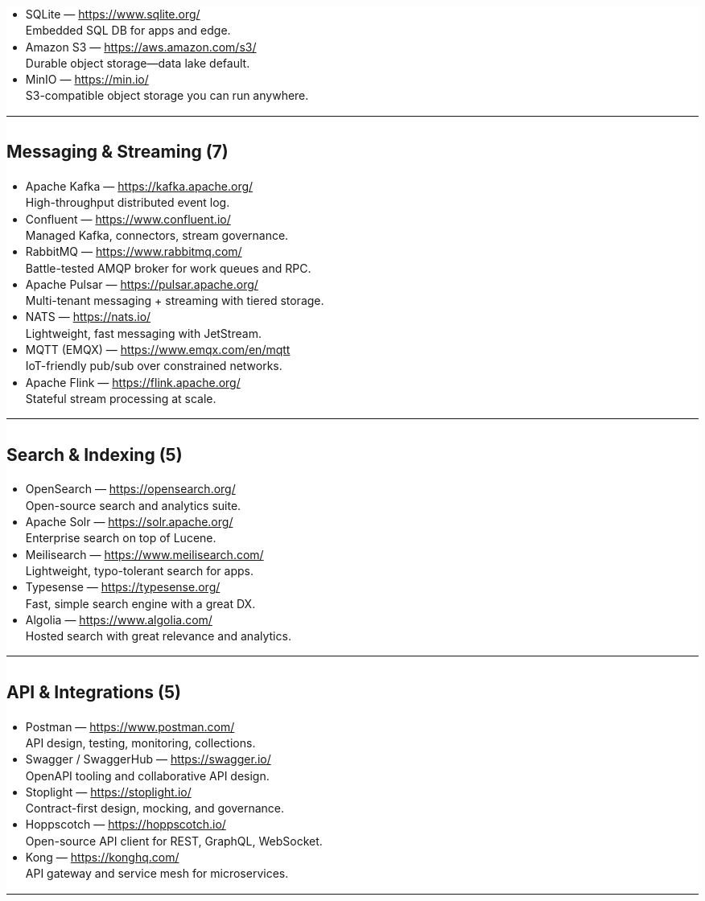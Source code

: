 - SQLite — https://www.sqlite.org/  
  Embedded SQL DB for apps and edge.
- Amazon S3 — https://aws.amazon.com/s3/  
  Durable object storage—data lake default.
- MinIO — https://min.io/  
  S3-compatible object storage you can run anywhere.

---

## Messaging & Streaming (7)

- Apache Kafka — https://kafka.apache.org/  
  High-throughput distributed event log.
- Confluent — https://www.confluent.io/  
  Managed Kafka, connectors, stream governance.
- RabbitMQ — https://www.rabbitmq.com/  
  Battle-tested AMQP broker for work queues and RPC.
- Apache Pulsar — https://pulsar.apache.org/  
  Multi-tenant messaging + streaming with tiered storage.
- NATS — https://nats.io/  
  Lightweight, fast messaging with JetStream.
- MQTT (EMQX) — https://www.emqx.com/en/mqtt  
  IoT-friendly pub/sub over constrained networks.
- Apache Flink — https://flink.apache.org/  
  Stateful stream processing at scale.

---

## Search & Indexing (5)

- OpenSearch — https://opensearch.org/  
  Open-source search and analytics suite.
- Apache Solr — https://solr.apache.org/  
  Enterprise search on top of Lucene.
- Meilisearch — https://www.meilisearch.com/  
  Lightweight, typo-tolerant search for apps.
- Typesense — https://typesense.org/  
  Fast, simple search engine with a great DX.
- Algolia — https://www.algolia.com/  
  Hosted search with great relevance and analytics.

---

## API & Integrations (5)

- Postman — https://www.postman.com/  
  API design, testing, monitoring, collections.
- Swagger / SwaggerHub — https://swagger.io/  
  OpenAPI tooling and collaborative API design.
- Stoplight — https://stoplight.io/  
  Contract-first design, mocking, and governance.
- Hoppscotch — https://hoppscotch.io/  
  Open-source API client for REST, GraphQL, WebSocket.
- Kong — https://konghq.com/  
  API gateway and service mesh for microservices.

---
